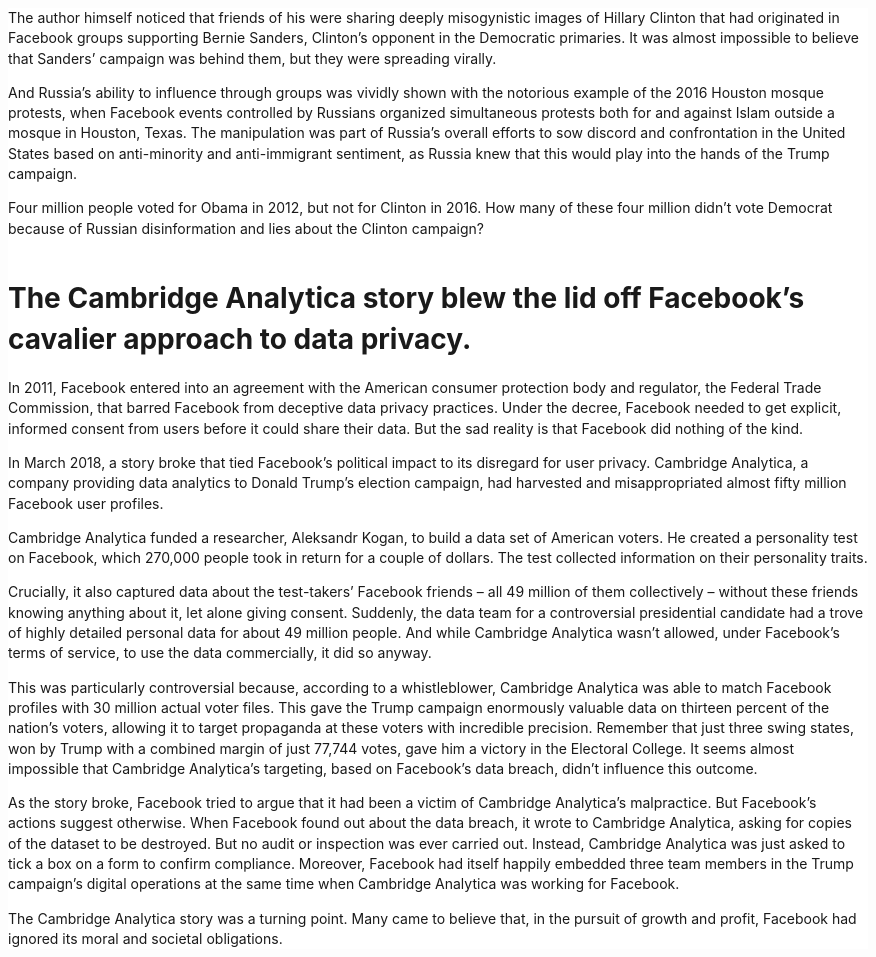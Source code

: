 The author himself noticed that friends of his were sharing deeply misogynistic images of Hillary Clinton that had originated in Facebook groups supporting Bernie Sanders, Clinton’s opponent in the Democratic primaries. It was almost impossible to believe that Sanders’ campaign was behind them, but they were spreading virally.

And Russia’s ability to influence through groups was vividly shown with the notorious example of the 2016 Houston mosque protests, when Facebook events controlled by Russians organized simultaneous protests both for and against Islam outside a mosque in Houston, Texas. The manipulation was part of Russia’s overall efforts to sow discord and confrontation in the United States based on anti-minority and anti-immigrant sentiment, as Russia knew that this would play into the hands of the Trump campaign.

Four million people voted for Obama in 2012, but not for Clinton in 2016. How many of these four million didn’t vote Democrat because of Russian disinformation and lies about the Clinton campaign?

# The Cambridge Analytica story blew the lid off Facebook’s cavalier approach to data privacy.

In 2011, Facebook entered into an agreement with the American consumer protection body and regulator, the Federal Trade Commission, that barred Facebook from deceptive data privacy practices. Under the decree, Facebook needed to get explicit, informed consent from users before it could share their data. But the sad reality is that Facebook did nothing of the kind.

In March 2018, a story broke that tied Facebook’s political impact to its disregard for user privacy. Cambridge Analytica, a company providing data analytics to Donald Trump’s election campaign, had harvested and misappropriated almost fifty million Facebook user profiles.

Cambridge Analytica funded a researcher, Aleksandr Kogan, to build a data set of American voters. He created a personality test on Facebook, which 270,000 people took in return for a couple of dollars. The test collected information on their personality traits.

Crucially, it also captured data about the test-takers’ Facebook friends – all 49 million of them collectively – without these friends knowing anything about it, let alone giving consent. Suddenly, the data team for a controversial presidential candidate had a trove of highly detailed personal data for about 49 million people. And while Cambridge Analytica wasn’t allowed, under Facebook’s terms of service, to use the data commercially, it did so anyway.

This was particularly controversial because, according to a whistleblower, Cambridge Analytica was able to match Facebook profiles with 30 million actual voter files. This gave the Trump campaign enormously valuable data on thirteen percent of the nation’s voters, allowing it to target propaganda at these voters with incredible precision. Remember that just three swing states, won by Trump with a combined margin of just 77,744 votes, gave him a victory in the Electoral College. It seems almost impossible that Cambridge Analytica’s targeting, based on Facebook’s data breach, didn’t influence this outcome.

As the story broke, Facebook tried to argue that it had been a victim of Cambridge Analytica’s malpractice. But Facebook’s actions suggest otherwise. When Facebook found out about the data breach, it wrote to Cambridge Analytica, asking for copies of the dataset to be destroyed. But no audit or inspection was ever carried out. Instead, Cambridge Analytica was just asked to tick a box on a form to confirm compliance. Moreover, Facebook had itself happily embedded three team members in the Trump campaign’s digital operations at the same time when Cambridge Analytica was working for Facebook.

The Cambridge Analytica story was a turning point. Many came to believe that, in the pursuit of growth and profit, Facebook had ignored its moral and societal obligations.

